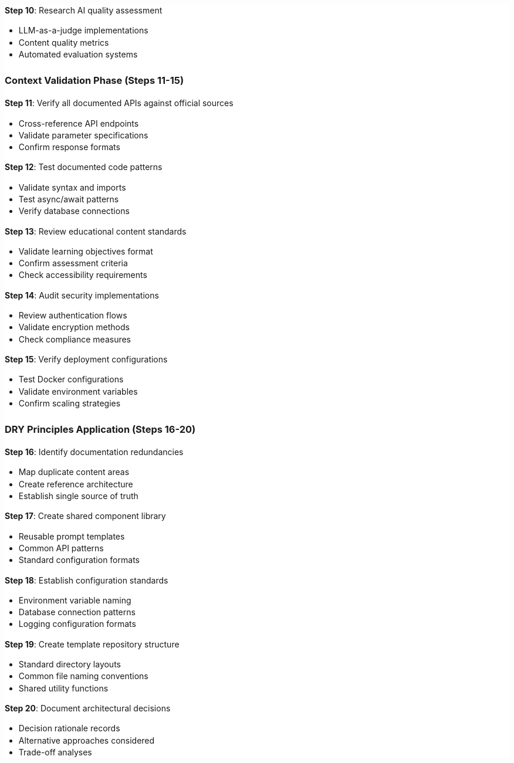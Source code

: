 **Step 10**: Research AI quality assessment
- LLM-as-a-judge implementations
- Content quality metrics
- Automated evaluation systems

### Context Validation Phase (Steps 11-15)

**Step 11**: Verify all documented APIs against official sources
- Cross-reference API endpoints
- Validate parameter specifications
- Confirm response formats

**Step 12**: Test documented code patterns
- Validate syntax and imports
- Test async/await patterns
- Verify database connections

**Step 13**: Review educational content standards
- Validate learning objectives format
- Confirm assessment criteria
- Check accessibility requirements

**Step 14**: Audit security implementations
- Review authentication flows
- Validate encryption methods
- Check compliance measures

**Step 15**: Verify deployment configurations
- Test Docker configurations
- Validate environment variables
- Confirm scaling strategies

### DRY Principles Application (Steps 16-20)

**Step 16**: Identify documentation redundancies
- Map duplicate content areas
- Create reference architecture
- Establish single source of truth

**Step 17**: Create shared component library
- Reusable prompt templates
- Common API patterns
- Standard configuration formats

**Step 18**: Establish configuration standards
- Environment variable naming
- Database connection patterns
- Logging configuration formats

**Step 19**: Create template repository structure
- Standard directory layouts
- Common file naming conventions
- Shared utility functions

**Step 20**: Document architectural decisions
- Decision rationale records
- Alternative approaches considered
- Trade-off analyses
